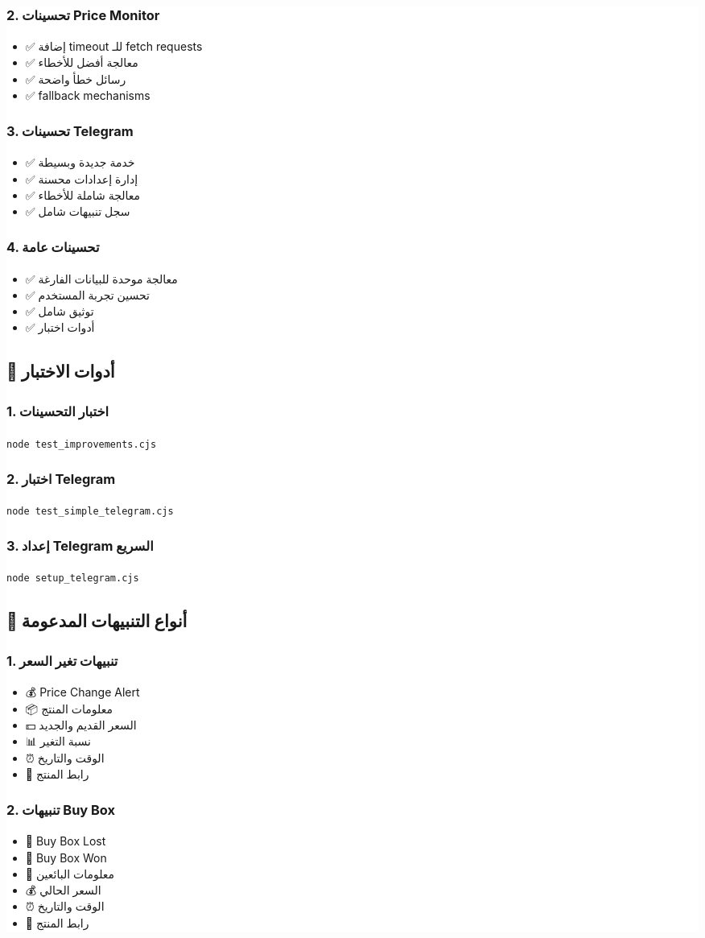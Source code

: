 ### 2. **تحسينات Price Monitor**
- ✅ إضافة timeout للـ fetch requests
- ✅ معالجة أفضل للأخطاء
- ✅ رسائل خطأ واضحة
- ✅ fallback mechanisms

### 3. **تحسينات Telegram**
- ✅ خدمة جديدة وبسيطة
- ✅ إدارة إعدادات محسنة
- ✅ معالجة شاملة للأخطاء
- ✅ سجل تنبيهات شامل

### 4. **تحسينات عامة**
- ✅ معالجة موحدة للبيانات الفارغة
- ✅ تحسين تجربة المستخدم
- ✅ توثيق شامل
- ✅ أدوات اختبار

## 🧪 أدوات الاختبار

### 1. **اختبار التحسينات**
```bash
node test_improvements.cjs
```

### 2. **اختبار Telegram**
```bash
node test_simple_telegram.cjs
```

### 3. **إعداد Telegram السريع**
```bash
node setup_telegram.cjs
```

## 📱 أنواع التنبيهات المدعومة

### 1. **تنبيهات تغير السعر**
- 💰 Price Change Alert
- 📦 معلومات المنتج
- 💵 السعر القديم والجديد
- 📊 نسبة التغير
- ⏰ الوقت والتاريخ
- 🔗 رابط المنتج

### 2. **تنبيهات Buy Box**
- 🚨 Buy Box Lost
- 🎉 Buy Box Won
- 👤 معلومات البائعين
- 💰 السعر الحالي
- ⏰ الوقت والتاريخ
- 🔗 رابط المنتج
